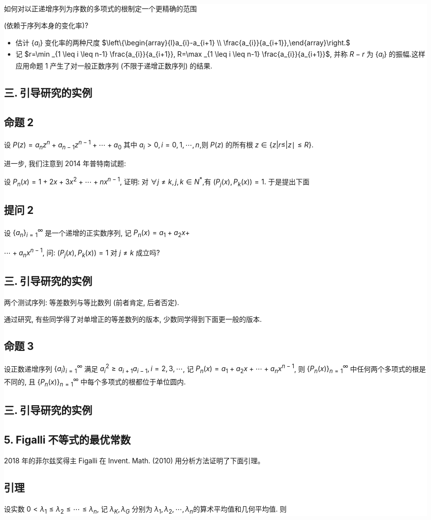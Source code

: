 如何对以正递增序列为序数的多项式的根制定一个更精确的范围

(依赖于序列本身的变化率)?

- 估计 $\left\{a_{i}\right\}$ 变化率的两种尺度 $\left\{\begin{array}{l}a_{i}-a_{i+1} \\ \frac{a_{i}}{a_{i+1}},\end{array}\right.$
- 记 $r=\min _{1 \leq i \leq n-1} \frac{a_{i}}{a_{i+1}}, R=\max _{1 \leq i \leq n-1} \frac{a_{i}}{a_{i+1}}$, 并称 $R-r$ 为 $\left\{a_{i}\right\}$ 的振幅.这样应用命题 1 产生了对一般正数序列 (不限于递增正数序列) 的结果.


## 三. 引导研究的实例

## 命题 2

设 $P(z)=a_{n} z^{n}+a_{n-1} z^{n-1}+\cdots+a_{0}$ 其中 $a_{i}>0, i=0,1, \cdots, n$,则 $P(z)$ 的所有根 $z \in\{z|r \leq| z \mid \leq R\}$.

进一步, 我们注意到 2014 年普特南试题:

设 $P_{n}(x)=1+2 x+3 x^{2}+\cdots+n x^{n-1}$, 证明: 对 $\forall j \neq k, j, k \in N^{*}$,有 $\left(P_{j}(x), P_{k}(x)\right)=1$.
于是提出下面

## 提问 2

设 $\left\{a_{n}\right\}_{i=1}^{\infty}$ 是一个递增的正实数序列, 记 $P_{n}(x)=a_{1}+a_{2} x+$

$\cdots+a_{n} x^{n-1}$, 问: $\left(P_{j}(x), P_{k}(x)\right)=1$ 对 $j \neq k$ 成立吗?

## 三. 引导研究的实例

两个测试序列: 等差数列与等比数列 (前者肯定, 后者否定).

通过研究, 有些同学得了对单增正的等差数列的版本, 少数同学得到下面更一般的版本.

## 命题 3

设正数递增序列 $\left\{a_{i}\right\}_{i=1}^{\infty}$ 满足 $a_{i}^{2} \geq a_{i+1} a_{i-1}, i=2,3, \cdots$, 记 $P_{n}(x)=a_{1}+a_{2} x+\cdots+a_{n} x^{n-1}$, 则 $\left\{P_{n}(x)\right\}_{n=1}^{\infty}$ 中任何两个多项式的根是不同的, 且 $\left\{P_{n}(x)\right\}_{n=1}^{\infty}$ 中每个多项式的根都位于单位圆内.

## 三. 引导研究的实例

## 5. Figalli 不等式的最优常数

2018 年的菲尔兹奖得主 Figalli 在 Invent. Math. (2010) 用分析方法证明了下面引理。

## 引理

设实数 $0<\lambda_{1} \leq \lambda_{2} \leq \cdots \leq \lambda_{n}$, 记 $\lambda_{K}, \lambda_{G}$ 分别为 $\lambda_{1}, \lambda_{2}, \cdots, \lambda_{n}$的算术平均值和几何平均值. 则
